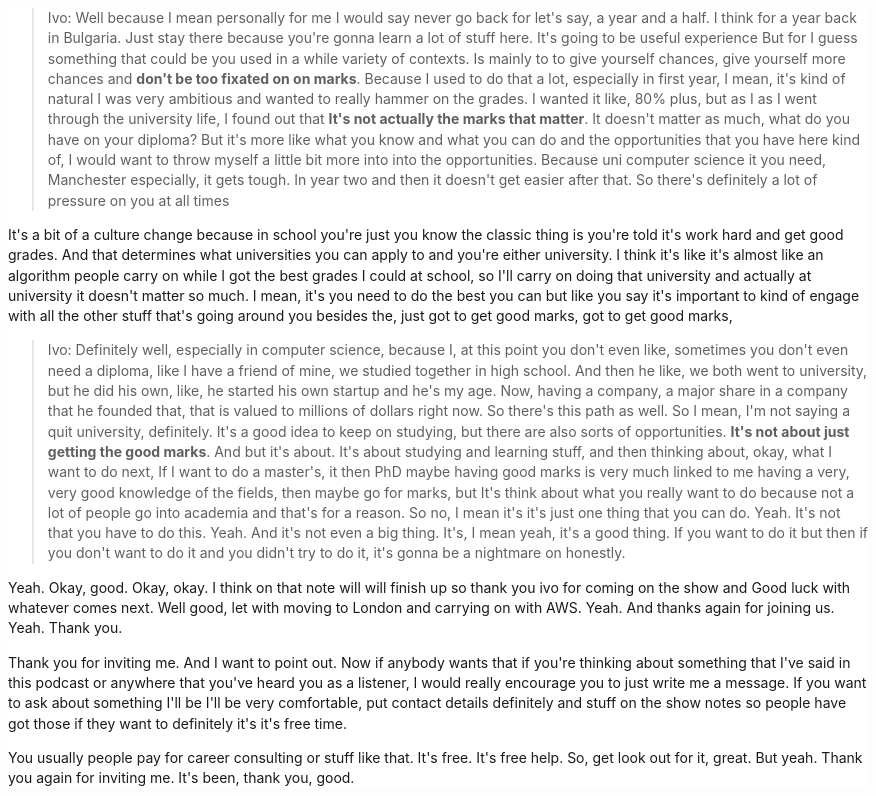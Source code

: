 > Ivo: Well because I mean personally for me I would say never go back for let's say, a year and a half. I think for a year back in Bulgaria. Just stay there because you're gonna learn a lot of stuff here. It's going to be useful experience But for I guess something that could be you used in a while variety of contexts. Is mainly to to give yourself chances, give yourself more chances and **don't be too fixated on on marks**. Because I used to do that a lot, especially in first year, I mean, it's kind of natural I was very ambitious and wanted to really hammer on the grades. I wanted it like, 80% plus, but as I as I went through the university life, I found out that **It's not actually the marks that matter**. It doesn't matter as much, what do you have on your diploma? But it's more like what you know and what you can do and the opportunities that you have here kind of, I would want to throw myself a little bit more into into the opportunities. Because uni computer science it
you need, Manchester especially, it gets tough. In year two and then it doesn't get easier after that. So there's definitely a lot of pressure on you at all times

It's a bit of a culture change because in school you're just you know the classic thing is you're told it's work hard and get good grades. And that determines what universities you can apply to and you're either university. I think it's like it's almost like an algorithm people carry on while I got the best grades I could at school, so I'll carry on doing that university and actually at university it doesn't matter so much. I mean, it's you need to do the best you can but like you say it's important to kind of engage with all the other stuff that's going around you besides the, just got to get good marks, got to get good marks, 

> Ivo: Definitely well, especially in computer science, because I, at this point you don't even like, sometimes you don't even need a diploma, like I have a friend of mine,  we studied together in high school. And then he like, we both went to university, but he did his own, like, he started his own startup and he's my age. Now, having a company, a major share in a company that he founded that, that is valued to millions of dollars right now. So there's this path as well. So I mean, I'm not saying a quit university, definitely. It's a good idea to keep on studying, but there are also sorts of opportunities. **It's not about just getting the good marks**. And but it's about. It's about studying and learning stuff, and then thinking about, okay, what I want to do next, If I want to do a master's, it then PhD maybe having good marks is very much linked to me having a very, very good knowledge of the fields, then maybe go for marks, but It's think about what you really want to do because not a lot of people go into academia and that's for a reason. So no, I mean it's it's just one thing that you can do. Yeah. It's not that you have to do this. Yeah. And it's not even a big thing. It's, I mean yeah, it's a good thing. If you want to do it but then if you don't want to do it and you didn't try to do it, it's gonna be a nightmare on honestly.

Yeah. Okay, good. Okay, okay. I think on that note will will finish up so thank you ivo for coming on the show and Good luck with whatever comes next. Well good, let with moving to London and carrying on with AWS. Yeah. And thanks again for joining us. Yeah. Thank you.

Thank you for inviting me. And I want to point out. Now if anybody wants that if you're thinking about something that I've said in this podcast or anywhere that you've heard you as a listener, I would really encourage you to just write me a message. If you want to ask about something I'll be I'll be very comfortable, put contact details definitely and stuff on the show notes so people have got those if they want to definitely it's it's free time.

You usually people pay for career consulting or stuff like that. It's free. It's free help. So, get look out for it, great. But yeah. Thank you again for inviting me. It's been, thank you, good. 